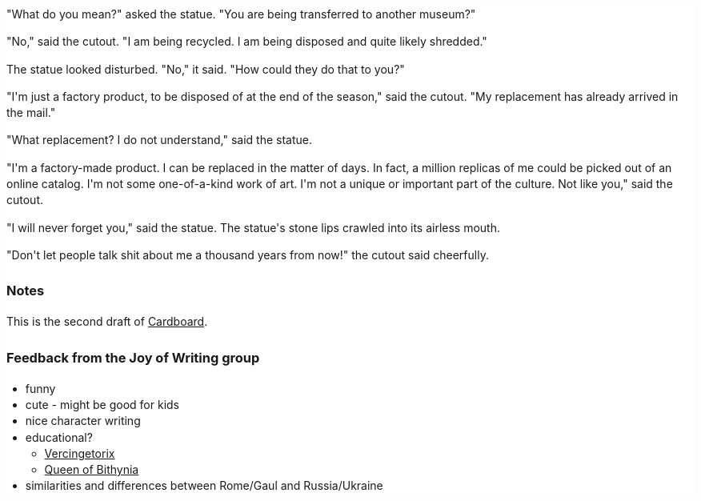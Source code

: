 "What do you mean?" asked the statue. "You are being transferred to another museum?"

"No," said the cutout. "I am being recycled. I am being disposed and quite likely shredded."

The statue looked disturbed. "No," it said. "How could they do that to you?"

"I'm just a factory product, to be disposed of at the end of the season," said the cutout. "My replacement has already arrived in the mail."

"What replacement? I do not understand," said the statue.

"I'm a factory-made product. I can be replaced in the matter of days. In fact, a million replicas of me could be picked out of an online catalog. I'm not some one-of-a-kind work of art. I'm not a unique or important part of the culture. Not like you," said the cutout.

"I will never forget you," said the statue. The statue's stone lips crawled into its airless mouth.

"Don't let people talk shit about me a thousand years from now!" the cutout said cheerfully.

### Notes

This is the second draft of [Cardboard](/j-cardboard-0).

### Feedback from the Joy of Writing group

+ funny
+ cute - might be good for kids
+ nice character writing
+ educational?
  + [Vercingetorix](https://en.wikipedia.org/wiki/Vercingetorix)
  + [Queen of Bithynia](https://en.wikipedia.org/wiki/Queen_of_Bithynia)
+ similarities and differences between Rome/Gaul and Russia/Ukraine